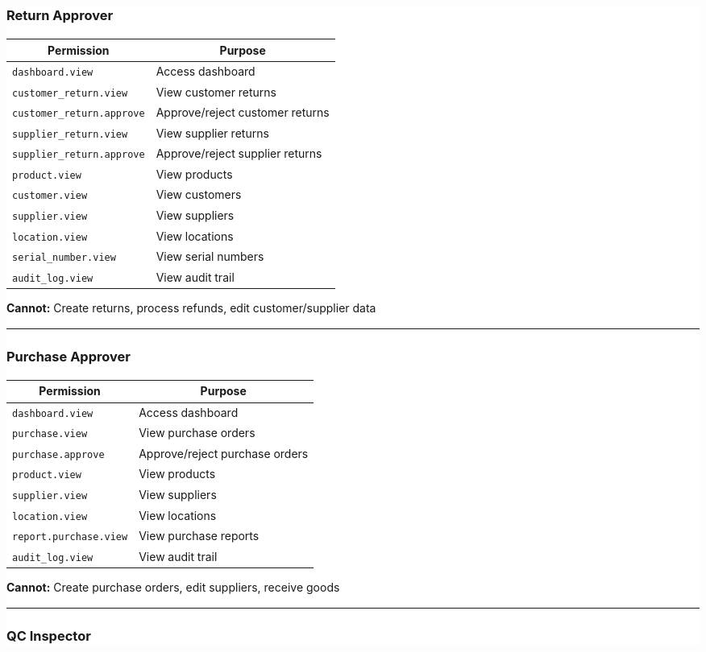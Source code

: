 ### Return Approver

| Permission | Purpose |
|------------|---------|
| `dashboard.view` | Access dashboard |
| `customer_return.view` | View customer returns |
| `customer_return.approve` | Approve/reject customer returns |
| `supplier_return.view` | View supplier returns |
| `supplier_return.approve` | Approve/reject supplier returns |
| `product.view` | View products |
| `customer.view` | View customers |
| `supplier.view` | View suppliers |
| `location.view` | View locations |
| `serial_number.view` | View serial numbers |
| `audit_log.view` | View audit trail |

**Cannot:** Create returns, process refunds, edit customer/supplier data

---

### Purchase Approver

| Permission | Purpose |
|------------|---------|
| `dashboard.view` | Access dashboard |
| `purchase.view` | View purchase orders |
| `purchase.approve` | Approve/reject purchase orders |
| `product.view` | View products |
| `supplier.view` | View suppliers |
| `location.view` | View locations |
| `report.purchase.view` | View purchase reports |
| `audit_log.view` | View audit trail |

**Cannot:** Create purchase orders, edit suppliers, receive goods

---

### QC Inspector
